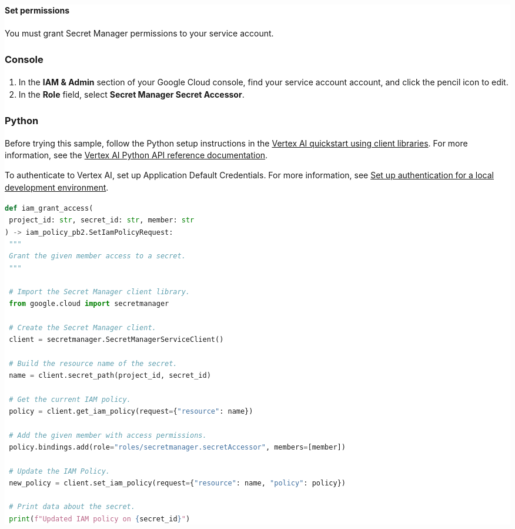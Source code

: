#### Set permissions

You must grant Secret Manager permissions to your service account.

### Console

1. In the **IAM & Admin** section of your Google Cloud console, find your service
 account account, and click the pencil icon to edit.
2. In the **Role** field, select **Secret Manager Secret Accessor**.

### Python

Before trying this sample, follow the Python setup instructions in the
[Vertex AI quickstart using
client libraries](https://cloud.google.com/vertex-ai/docs/start/client-libraries).
For more information, see the
[Vertex AI Python API
reference documentation](https://cloud.google.com/python/docs/reference/aiplatform/latest).

To authenticate to Vertex AI, set up Application Default Credentials.
For more information, see
[Set up authentication for a local development environment](https://cloud.google.com/docs/authentication/set-up-adc-local-dev-environment).

```python
def iam_grant_access(
 project_id: str, secret_id: str, member: str
) -> iam_policy_pb2.SetIamPolicyRequest:
 """
 Grant the given member access to a secret.
 """

 # Import the Secret Manager client library.
 from google.cloud import secretmanager

 # Create the Secret Manager client.
 client = secretmanager.SecretManagerServiceClient()

 # Build the resource name of the secret.
 name = client.secret_path(project_id, secret_id)

 # Get the current IAM policy.
 policy = client.get_iam_policy(request={"resource": name})

 # Add the given member with access permissions.
 policy.bindings.add(role="roles/secretmanager.secretAccessor", members=[member])

 # Update the IAM Policy.
 new_policy = client.set_iam_policy(request={"resource": name, "policy": policy})

 # Print data about the secret.
 print(f"Updated IAM policy on {secret_id}")
```
